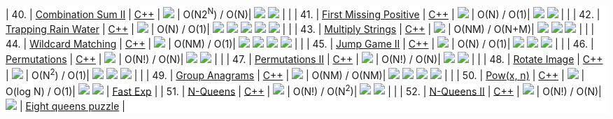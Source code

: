 | 40. | [Combination Sum II](https://leetcode.com/problems/combination-sum-ii/) | [C++](./solutions/combination-sum-ii/solution.hpp) | <img src='https://img.shields.io/badge/Medium-darkorange?style=flat-square'/> | O(N2<sup>N</sup>) / O(N)| <img src='https://img.shields.io/badge/Array-57337f?style=flat-square'/> <img src='https://img.shields.io/badge/Backtracking-3d337f?style=flat-square'/> |  |
| 41. | [First Missing Positive](https://leetcode.com/problems/first-missing-positive/) | [C++](./solutions/first-missing-positive/solution.hpp) | <img src='https://img.shields.io/badge/Hard-darkred?style=flat-square'/> | O(N) / O(1)| <img src='https://img.shields.io/badge/Array-57337f?style=flat-square'/> <img src='https://img.shields.io/badge/Hash Table-7f337a?style=flat-square'/> |  |
| 42. | [Trapping Rain Water](https://leetcode.com/problems/trapping-rain-water/) | [C++](./solutions/trapping-rain-water/solution.hpp) | <img src='https://img.shields.io/badge/Hard-darkred?style=flat-square'/> | O(N) / O(1)| <img src='https://img.shields.io/badge/Array-57337f?style=flat-square'/> <img src='https://img.shields.io/badge/Two Pointers-7f6633?style=flat-square'/> <img src='https://img.shields.io/badge/Dynamic Programming-37337f?style=flat-square'/> <img src='https://img.shields.io/badge/Stack-64337f?style=flat-square'/> <img src='https://img.shields.io/badge/Monotonic Stack-517f33?style=flat-square'/> |  |
| 43. | [Multiply Strings](https://leetcode.com/problems/multiply-strings/) | [C++](./solutions/multiply-strings/solution.hpp) | <img src='https://img.shields.io/badge/Medium-darkorange?style=flat-square'/> | O(NM) / O(N+M)| <img src='https://img.shields.io/badge/Math-7f5933?style=flat-square'/> <img src='https://img.shields.io/badge/String-7f334c?style=flat-square'/> <img src='https://img.shields.io/badge/Simulation-7e7f33?style=flat-square'/> |  |
| 44. | [Wildcard Matching](https://leetcode.com/problems/wildcard-matching/) | [C++](./solutions/wildcard-matching/solution.hpp) | <img src='https://img.shields.io/badge/Hard-darkred?style=flat-square'/> | O(NM) / O(1)| <img src='https://img.shields.io/badge/String-7f334c?style=flat-square'/> <img src='https://img.shields.io/badge/Dynamic Programming-37337f?style=flat-square'/> <img src='https://img.shields.io/badge/Greedy-44337f?style=flat-square'/> <img src='https://img.shields.io/badge/Recursion-7f6d33?style=flat-square'/> |  |
| 45. | [Jump Game II](https://leetcode.com/problems/jump-game-ii/) | [C++](./solutions/jump-game-ii/solution.hpp) | <img src='https://img.shields.io/badge/Medium-darkorange?style=flat-square'/> | O(N) / O(1)| <img src='https://img.shields.io/badge/Array-57337f?style=flat-square'/> <img src='https://img.shields.io/badge/Dynamic Programming-37337f?style=flat-square'/> <img src='https://img.shields.io/badge/Greedy-44337f?style=flat-square'/> |  |
| 46. | [Permutations](https://leetcode.com/problems/permutations/) | [C++](./solutions/permutations/solution.hpp) | <img src='https://img.shields.io/badge/Medium-darkorange?style=flat-square'/> | O(N!) / O(N)| <img src='https://img.shields.io/badge/Array-57337f?style=flat-square'/> <img src='https://img.shields.io/badge/Backtracking-3d337f?style=flat-square'/> |  |
| 47. | [Permutations II](https://leetcode.com/problems/permutations-ii/) | [C++](./solutions/permutations-ii/solution.hpp) | <img src='https://img.shields.io/badge/Medium-darkorange?style=flat-square'/> | O(N!) / O(N)| <img src='https://img.shields.io/badge/Array-57337f?style=flat-square'/> <img src='https://img.shields.io/badge/Backtracking-3d337f?style=flat-square'/> |  |
| 48. | [Rotate Image](https://leetcode.com/problems/rotate-image/) | [C++](./solutions/rotate-image/solution.hpp) | <img src='https://img.shields.io/badge/Medium-darkorange?style=flat-square'/> | O(N<sup>2</sup>) / O(1)| <img src='https://img.shields.io/badge/Array-57337f?style=flat-square'/> <img src='https://img.shields.io/badge/Math-7f5933?style=flat-square'/> <img src='https://img.shields.io/badge/Matrix-5e337f?style=flat-square'/> |  |
| 49. | [Group Anagrams](https://leetcode.com/problems/group-anagrams/) | [C++](./solutions/group-anagrams/solution.hpp) | <img src='https://img.shields.io/badge/Medium-darkorange?style=flat-square'/> | O(NM) / O(NM)| <img src='https://img.shields.io/badge/Array-57337f?style=flat-square'/> <img src='https://img.shields.io/badge/Hash Table-7f337a?style=flat-square'/> <img src='https://img.shields.io/badge/String-7f334c?style=flat-square'/> <img src='https://img.shields.io/badge/Sorting-333b7f?style=flat-square'/> |  |
| 50. | [Pow(x, n)](https://leetcode.com/problems/powx-n/) | [C++](./solutions/powx-n/solution.hpp) | <img src='https://img.shields.io/badge/Medium-darkorange?style=flat-square'/> | O(log&nbsp;N) / O(1)| <img src='https://img.shields.io/badge/Math-7f5933?style=flat-square'/> <img src='https://img.shields.io/badge/Recursion-7f6d33?style=flat-square'/> | [Fast Exp](https://w.wiki/4LjE) |
| 51. | [N-Queens](https://leetcode.com/problems/n-queens/) | [C++](./solutions/n-queens/solution.hpp) | <img src='https://img.shields.io/badge/Hard-darkred?style=flat-square'/> | O(N!) / O(N<sup>2</sup>)| <img src='https://img.shields.io/badge/Array-57337f?style=flat-square'/> <img src='https://img.shields.io/badge/Backtracking-3d337f?style=flat-square'/> |  |
| 52. | [N-Queens II](https://leetcode.com/problems/n-queens-ii/) | [C++](./solutions/n-queens-ii/solution.hpp) | <img src='https://img.shields.io/badge/Hard-darkred?style=flat-square'/> | O(N!) / O(N)| <img src='https://img.shields.io/badge/Backtracking-3d337f?style=flat-square'/> | [Eight queens puzzle](https://w.wiki/84eA) |